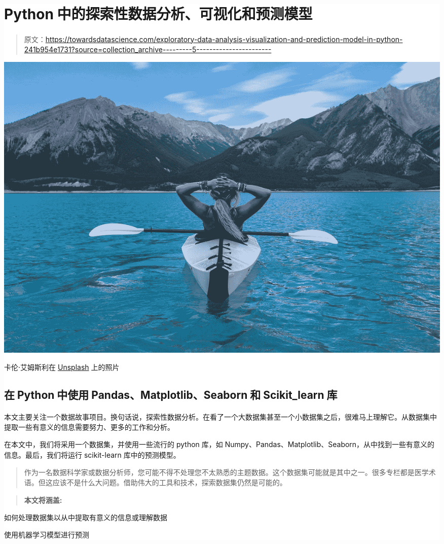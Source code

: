 # Python 中的探索性数据分析、可视化和预测模型

> 原文：<https://towardsdatascience.com/exploratory-data-analysis-visualization-and-prediction-model-in-python-241b954e1731?source=collection_archive---------5----------------------->

![](img/2f910ad3576f4f1d581fb7cbe2b5375f.png)

卡伦·艾姆斯利在 [Unsplash](https://unsplash.com?utm_source=medium&utm_medium=referral) 上的照片

## 在 Python 中使用 Pandas、Matplotlib、Seaborn 和 Scikit_learn 库

本文主要关注一个数据故事项目。换句话说，探索性数据分析。在看了一个大数据集甚至一个小数据集之后，很难马上理解它。从数据集中提取一些有意义的信息需要努力、更多的工作和分析。

在本文中，我们将采用一个数据集，并使用一些流行的 python 库，如 Numpy、Pandas、Matplotlib、Seaborn，从中找到一些有意义的信息。最后，我们将运行 scikit-learn 库中的预测模型。

> 作为一名数据科学家或数据分析师，您可能不得不处理您不太熟悉的主题数据。这个数据集可能就是其中之一。很多专栏都是医学术语。但这应该不是什么大问题。借助伟大的工具和技术，探索数据集仍然是可能的。

> **本文将涵盖:**

如何处理数据集以从中提取有意义的信息或理解数据

使用机器学习模型进行预测
